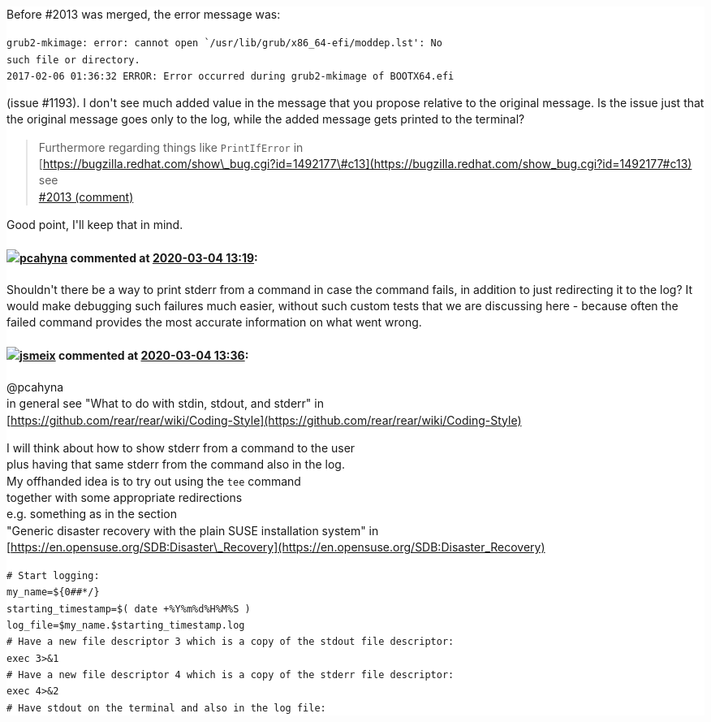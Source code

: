 Before \#2013 was merged, the error message was:

    grub2-mkimage: error: cannot open `/usr/lib/grub/x86_64-efi/moddep.lst': No
    such file or directory.
    2017-02-06 01:36:32 ERROR: Error occurred during grub2-mkimage of BOOTX64.efi

(issue \#1193). I don't see much added value in the message that you
propose relative to the original message. Is the issue just that the
original message goes only to the log, while the added message gets
printed to the terminal?

> Furthermore regarding things like `PrintIfError` in  
> [https://bugzilla.redhat.com/show\_bug.cgi?id=1492177\#c13](https://bugzilla.redhat.com/show_bug.cgi?id=1492177#c13)  
> see  
> [\#2013
> (comment)](https://github.com/rear/rear/pull/2013#discussion_r245909346)

Good point, I'll keep that in mind.

#### <img src="https://avatars.githubusercontent.com/u/26300485?u=9105d243bc9f7ade463a3e52e8dd13fa67837158&v=4" width="50">[pcahyna](https://github.com/pcahyna) commented at [2020-03-04 13:19](https://github.com/rear/rear/issues/2338#issuecomment-594517375):

Shouldn't there be a way to print stderr from a command in case the
command fails, in addition to just redirecting it to the log? It would
make debugging such failures much easier, without such custom tests that
we are discussing here - because often the failed command provides the
most accurate information on what went wrong.

#### <img src="https://avatars.githubusercontent.com/u/1788608?u=925fc54e2ce01551392622446ece427f51e2f0ce&v=4" width="50">[jsmeix](https://github.com/jsmeix) commented at [2020-03-04 13:36](https://github.com/rear/rear/issues/2338#issuecomment-594526151):

@pcahyna  
in general see "What to do with stdin, stdout, and stderr" in  
[https://github.com/rear/rear/wiki/Coding-Style](https://github.com/rear/rear/wiki/Coding-Style)

I will think about how to show stderr from a command to the user  
plus having that same stderr from the command also in the log.  
My offhanded idea is to try out using the `tee` command  
together with some appropriate redirections  
e.g. something as in the section  
"Generic disaster recovery with the plain SUSE installation system" in  
[https://en.opensuse.org/SDB:Disaster\_Recovery](https://en.opensuse.org/SDB:Disaster_Recovery)

    # Start logging:
    my_name=${0##*/}
    starting_timestamp=$( date +%Y%m%d%H%M%S )
    log_file=$my_name.$starting_timestamp.log
    # Have a new file descriptor 3 which is a copy of the stdout file descriptor:
    exec 3>&1
    # Have a new file descriptor 4 which is a copy of the stderr file descriptor:
    exec 4>&2
    # Have stdout on the terminal and also in the log file: